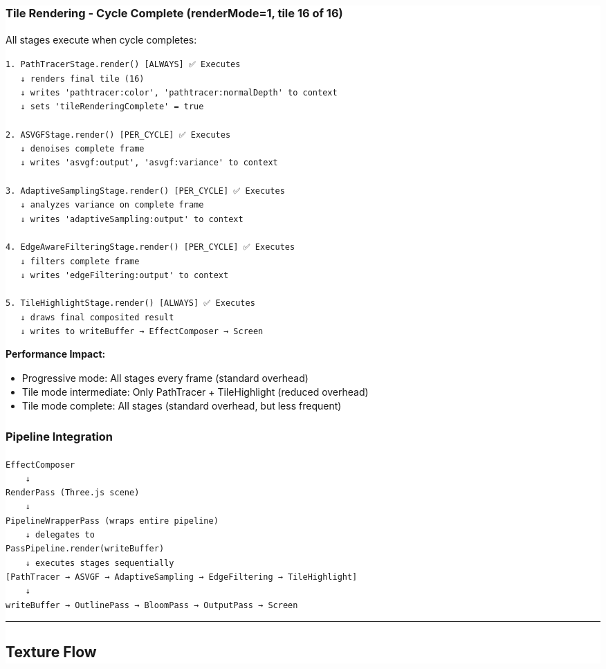 
### Tile Rendering - Cycle Complete (renderMode=1, tile 16 of 16)

All stages execute when cycle completes:

```
1. PathTracerStage.render() [ALWAYS] ✅ Executes
   ↓ renders final tile (16)
   ↓ writes 'pathtracer:color', 'pathtracer:normalDepth' to context
   ↓ sets 'tileRenderingComplete' = true

2. ASVGFStage.render() [PER_CYCLE] ✅ Executes
   ↓ denoises complete frame
   ↓ writes 'asvgf:output', 'asvgf:variance' to context

3. AdaptiveSamplingStage.render() [PER_CYCLE] ✅ Executes
   ↓ analyzes variance on complete frame
   ↓ writes 'adaptiveSampling:output' to context

4. EdgeAwareFilteringStage.render() [PER_CYCLE] ✅ Executes
   ↓ filters complete frame
   ↓ writes 'edgeFiltering:output' to context

5. TileHighlightStage.render() [ALWAYS] ✅ Executes
   ↓ draws final composited result
   ↓ writes to writeBuffer → EffectComposer → Screen
```

**Performance Impact:**
- Progressive mode: All stages every frame (standard overhead)
- Tile mode intermediate: Only PathTracer + TileHighlight (reduced overhead)
- Tile mode complete: All stages (standard overhead, but less frequent)

### Pipeline Integration

```
EffectComposer
    ↓
RenderPass (Three.js scene)
    ↓
PipelineWrapperPass (wraps entire pipeline)
    ↓ delegates to
PassPipeline.render(writeBuffer)
    ↓ executes stages sequentially
[PathTracer → ASVGF → AdaptiveSampling → EdgeFiltering → TileHighlight]
    ↓
writeBuffer → OutlinePass → BloomPass → OutputPass → Screen
```

---

## Texture Flow
